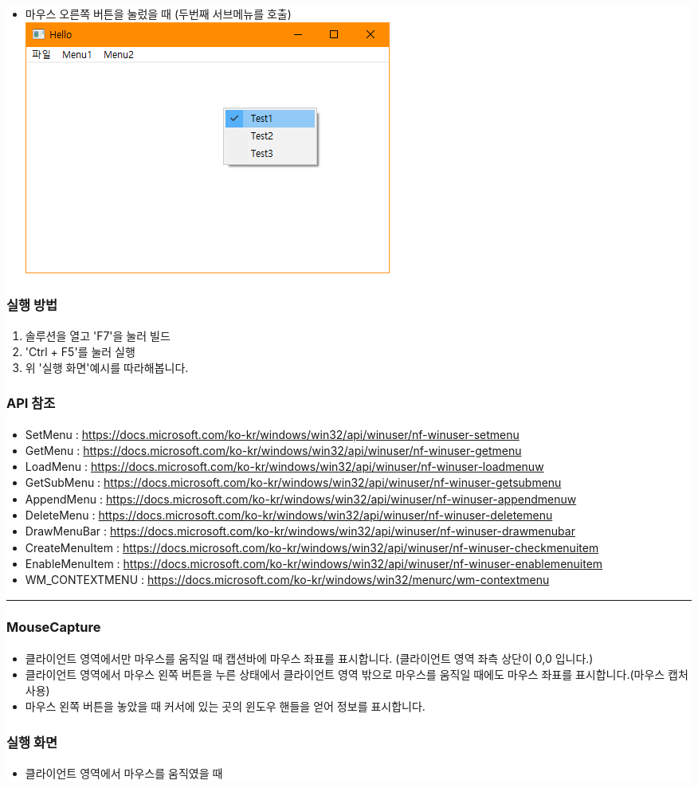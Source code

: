 * 마우스 오른쪽 버튼을 눌렀을 때 (두번째 서브메뉴를 호출)  
![실행화면](./Images/run5-5.png)

### 실행 방법
1. 솔루션을 열고 'F7'을 눌러 빌드
2. 'Ctrl + F5'를 눌러 실행
3. 위 '실행 화면'예시를 따라해봅니다.

### API 참조
* SetMenu : <https://docs.microsoft.com/ko-kr/windows/win32/api/winuser/nf-winuser-setmenu>
* GetMenu : <https://docs.microsoft.com/ko-kr/windows/win32/api/winuser/nf-winuser-getmenu>
* LoadMenu : <https://docs.microsoft.com/ko-kr/windows/win32/api/winuser/nf-winuser-loadmenuw>
* GetSubMenu : <https://docs.microsoft.com/ko-kr/windows/win32/api/winuser/nf-winuser-getsubmenu>
* AppendMenu : <https://docs.microsoft.com/ko-kr/windows/win32/api/winuser/nf-winuser-appendmenuw>
* DeleteMenu : <https://docs.microsoft.com/ko-kr/windows/win32/api/winuser/nf-winuser-deletemenu>
* DrawMenuBar : <https://docs.microsoft.com/ko-kr/windows/win32/api/winuser/nf-winuser-drawmenubar>
* CreateMenuItem : <https://docs.microsoft.com/ko-kr/windows/win32/api/winuser/nf-winuser-checkmenuitem>
* EnableMenuItem : <https://docs.microsoft.com/ko-kr/windows/win32/api/winuser/nf-winuser-enablemenuitem>
* WM_CONTEXTMENU : <https://docs.microsoft.com/ko-kr/windows/win32/menurc/wm-contextmenu>

***
### MouseCapture
* 클라이언트 영역에서만 마우스를 움직일 때 캡션바에 마우스 좌표를 표시합니다. (클라이언트 영역 좌측 상단이 0,0 입니다.)
* 클라이언트 영역에서 마우스 왼쪽 버튼을 누른 상태에서 클라이언트 영역 밖으로 마우스를 움직일 때에도 마우스 좌표를 표시합니다.(마우스 캡처 사용)
* 마우스 왼쪽 버튼을 놓았을 때 커서에 있는 곳의 윈도우 핸들을 얻어 정보를 표시합니다.

### 실행 화면
* 클라이언트 영역에서 마우스를 움직였을 때  